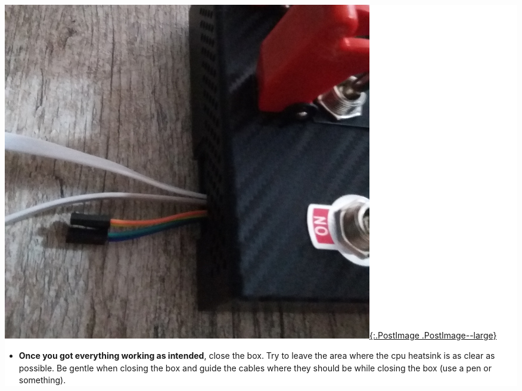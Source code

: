 [![Extra Cables](/assets/posts/2020-12-08-Rpi-button-box-ehdd-enclosure/diy-extra-cables.jpg){:.PostImage .PostImage--large}](/assets/posts/2020-12-08-Rpi-button-box-ehdd-enclosure/diy-extra-cables.jpg)

* **Once you got everything working as intended**, close the box.  Try to leave the area where the cpu heatsink is as clear as possible.  Be gentle when closing the box and guide the cables where they should be while closing the box (use a pen or something).
